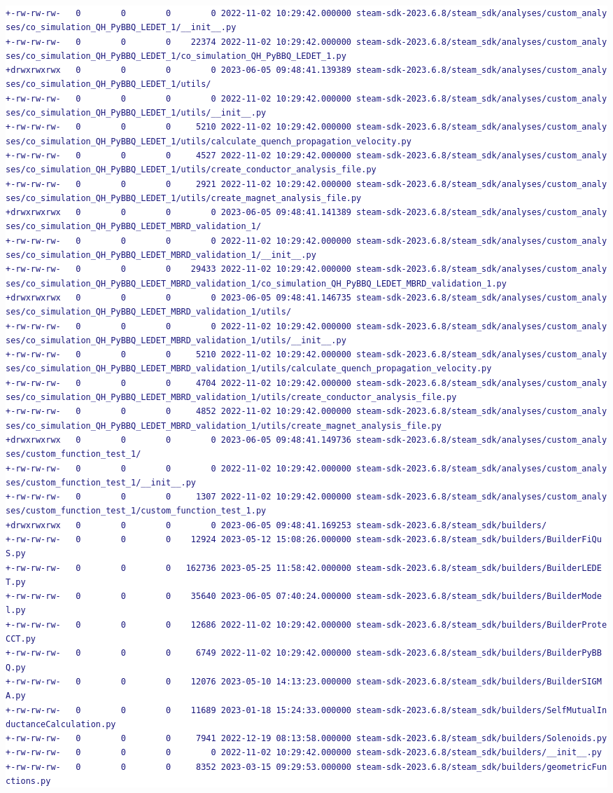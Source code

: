 ```diff
+-rw-rw-rw-   0        0        0        0 2022-11-02 10:29:42.000000 steam-sdk-2023.6.8/steam_sdk/analyses/custom_analyses/co_simulation_QH_PyBBQ_LEDET_1/__init__.py
+-rw-rw-rw-   0        0        0    22374 2022-11-02 10:29:42.000000 steam-sdk-2023.6.8/steam_sdk/analyses/custom_analyses/co_simulation_QH_PyBBQ_LEDET_1/co_simulation_QH_PyBBQ_LEDET_1.py
+drwxrwxrwx   0        0        0        0 2023-06-05 09:48:41.139389 steam-sdk-2023.6.8/steam_sdk/analyses/custom_analyses/co_simulation_QH_PyBBQ_LEDET_1/utils/
+-rw-rw-rw-   0        0        0        0 2022-11-02 10:29:42.000000 steam-sdk-2023.6.8/steam_sdk/analyses/custom_analyses/co_simulation_QH_PyBBQ_LEDET_1/utils/__init__.py
+-rw-rw-rw-   0        0        0     5210 2022-11-02 10:29:42.000000 steam-sdk-2023.6.8/steam_sdk/analyses/custom_analyses/co_simulation_QH_PyBBQ_LEDET_1/utils/calculate_quench_propagation_velocity.py
+-rw-rw-rw-   0        0        0     4527 2022-11-02 10:29:42.000000 steam-sdk-2023.6.8/steam_sdk/analyses/custom_analyses/co_simulation_QH_PyBBQ_LEDET_1/utils/create_conductor_analysis_file.py
+-rw-rw-rw-   0        0        0     2921 2022-11-02 10:29:42.000000 steam-sdk-2023.6.8/steam_sdk/analyses/custom_analyses/co_simulation_QH_PyBBQ_LEDET_1/utils/create_magnet_analysis_file.py
+drwxrwxrwx   0        0        0        0 2023-06-05 09:48:41.141389 steam-sdk-2023.6.8/steam_sdk/analyses/custom_analyses/co_simulation_QH_PyBBQ_LEDET_MBRD_validation_1/
+-rw-rw-rw-   0        0        0        0 2022-11-02 10:29:42.000000 steam-sdk-2023.6.8/steam_sdk/analyses/custom_analyses/co_simulation_QH_PyBBQ_LEDET_MBRD_validation_1/__init__.py
+-rw-rw-rw-   0        0        0    29433 2022-11-02 10:29:42.000000 steam-sdk-2023.6.8/steam_sdk/analyses/custom_analyses/co_simulation_QH_PyBBQ_LEDET_MBRD_validation_1/co_simulation_QH_PyBBQ_LEDET_MBRD_validation_1.py
+drwxrwxrwx   0        0        0        0 2023-06-05 09:48:41.146735 steam-sdk-2023.6.8/steam_sdk/analyses/custom_analyses/co_simulation_QH_PyBBQ_LEDET_MBRD_validation_1/utils/
+-rw-rw-rw-   0        0        0        0 2022-11-02 10:29:42.000000 steam-sdk-2023.6.8/steam_sdk/analyses/custom_analyses/co_simulation_QH_PyBBQ_LEDET_MBRD_validation_1/utils/__init__.py
+-rw-rw-rw-   0        0        0     5210 2022-11-02 10:29:42.000000 steam-sdk-2023.6.8/steam_sdk/analyses/custom_analyses/co_simulation_QH_PyBBQ_LEDET_MBRD_validation_1/utils/calculate_quench_propagation_velocity.py
+-rw-rw-rw-   0        0        0     4704 2022-11-02 10:29:42.000000 steam-sdk-2023.6.8/steam_sdk/analyses/custom_analyses/co_simulation_QH_PyBBQ_LEDET_MBRD_validation_1/utils/create_conductor_analysis_file.py
+-rw-rw-rw-   0        0        0     4852 2022-11-02 10:29:42.000000 steam-sdk-2023.6.8/steam_sdk/analyses/custom_analyses/co_simulation_QH_PyBBQ_LEDET_MBRD_validation_1/utils/create_magnet_analysis_file.py
+drwxrwxrwx   0        0        0        0 2023-06-05 09:48:41.149736 steam-sdk-2023.6.8/steam_sdk/analyses/custom_analyses/custom_function_test_1/
+-rw-rw-rw-   0        0        0        0 2022-11-02 10:29:42.000000 steam-sdk-2023.6.8/steam_sdk/analyses/custom_analyses/custom_function_test_1/__init__.py
+-rw-rw-rw-   0        0        0     1307 2022-11-02 10:29:42.000000 steam-sdk-2023.6.8/steam_sdk/analyses/custom_analyses/custom_function_test_1/custom_function_test_1.py
+drwxrwxrwx   0        0        0        0 2023-06-05 09:48:41.169253 steam-sdk-2023.6.8/steam_sdk/builders/
+-rw-rw-rw-   0        0        0    12924 2023-05-12 15:08:26.000000 steam-sdk-2023.6.8/steam_sdk/builders/BuilderFiQuS.py
+-rw-rw-rw-   0        0        0   162736 2023-05-25 11:58:42.000000 steam-sdk-2023.6.8/steam_sdk/builders/BuilderLEDET.py
+-rw-rw-rw-   0        0        0    35640 2023-06-05 07:40:24.000000 steam-sdk-2023.6.8/steam_sdk/builders/BuilderModel.py
+-rw-rw-rw-   0        0        0    12686 2022-11-02 10:29:42.000000 steam-sdk-2023.6.8/steam_sdk/builders/BuilderProteCCT.py
+-rw-rw-rw-   0        0        0     6749 2022-11-02 10:29:42.000000 steam-sdk-2023.6.8/steam_sdk/builders/BuilderPyBBQ.py
+-rw-rw-rw-   0        0        0    12076 2023-05-10 14:13:23.000000 steam-sdk-2023.6.8/steam_sdk/builders/BuilderSIGMA.py
+-rw-rw-rw-   0        0        0    11689 2023-01-18 15:24:33.000000 steam-sdk-2023.6.8/steam_sdk/builders/SelfMutualInductanceCalculation.py
+-rw-rw-rw-   0        0        0     7941 2022-12-19 08:13:58.000000 steam-sdk-2023.6.8/steam_sdk/builders/Solenoids.py
+-rw-rw-rw-   0        0        0        0 2022-11-02 10:29:42.000000 steam-sdk-2023.6.8/steam_sdk/builders/__init__.py
+-rw-rw-rw-   0        0        0     8352 2023-03-15 09:29:53.000000 steam-sdk-2023.6.8/steam_sdk/builders/geometricFunctions.py
```